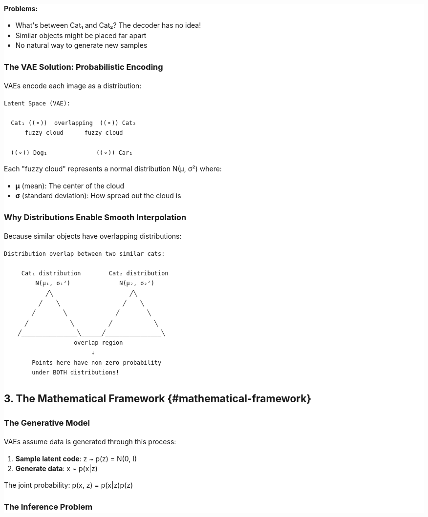 **Problems:**
- What's between Cat₁ and Cat₂? The decoder has no idea!
- Similar objects might be placed far apart
- No natural way to generate new samples

### The VAE Solution: Probabilistic Encoding

VAEs encode each image as a distribution:

```
Latent Space (VAE):

  Cat₁ ((⚬))  overlapping  ((⚬)) Cat₂
      fuzzy cloud      fuzzy cloud
           
  ((⚬)) Dog₁              ((⚬)) Car₁
```

Each "fuzzy cloud" represents a normal distribution N(μ, σ²) where:
- **μ** (mean): The center of the cloud
- **σ** (standard deviation): How spread out the cloud is

### Why Distributions Enable Smooth Interpolation

Because similar objects have overlapping distributions:

```
Distribution overlap between two similar cats:

     Cat₁ distribution        Cat₂ distribution
         N(μ₁, σ₁²)              N(μ₂, σ₂²)
            ╱╲                      ╱╲
          ╱    ╲                  ╱    ╲
        ╱        ╲              ╱        ╲
      ╱            ╲          ╱            ╲
    ╱________________╲______╱________________╲
                    overlap region
                         ↓
        Points here have non-zero probability
        under BOTH distributions!
```

## 3. The Mathematical Framework {#mathematical-framework}

### The Generative Model

VAEs assume data is generated through this process:

1. **Sample latent code**: z ~ p(z) = N(0, I)
2. **Generate data**: x ~ p(x|z)

The joint probability: p(x, z) = p(x|z)p(z)

### The Inference Problem
